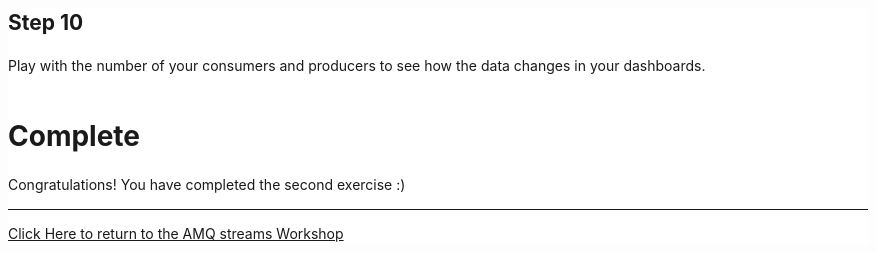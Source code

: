 ## Step 10 

Play with the number of your consumers and producers to see how the data changes in your dashboards.

# Complete

Congratulations! You have completed the second exercise :)

---
[Click Here to return to the AMQ streams Workshop](../README.md)
